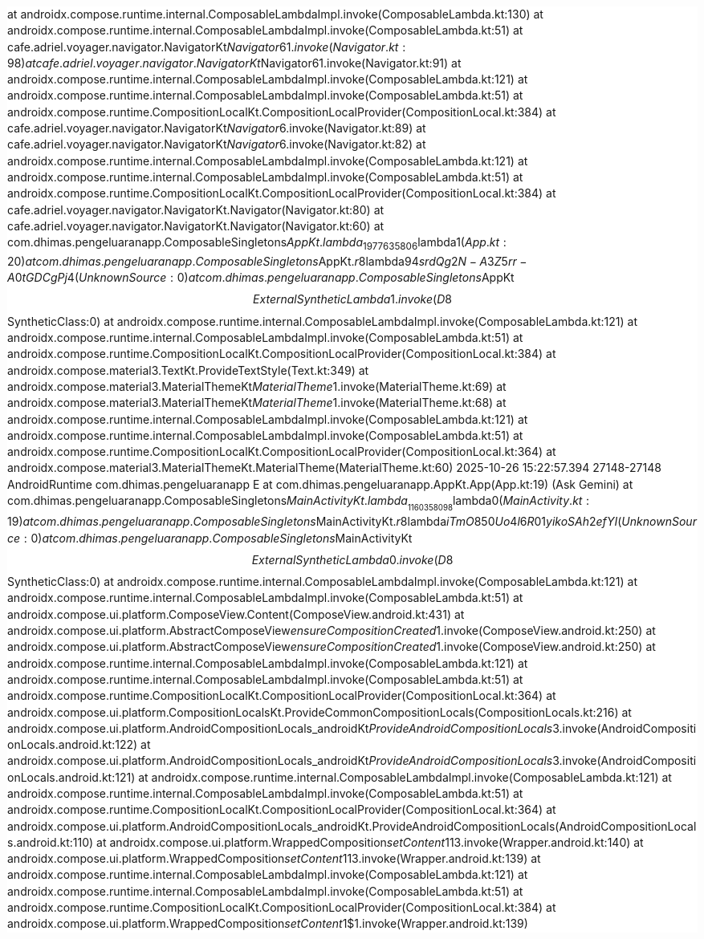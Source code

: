 at androidx.compose.runtime.internal.ComposableLambdaImpl.invoke(ComposableLambda.kt:130)
at androidx.compose.runtime.internal.ComposableLambdaImpl.invoke(ComposableLambda.kt:51)
at cafe.adriel.voyager.navigator.NavigatorKt$Navigator$6$1.invoke(Navigator.kt:98)
at cafe.adriel.voyager.navigator.NavigatorKt$Navigator$6$1.invoke(Navigator.kt:91)
at androidx.compose.runtime.internal.ComposableLambdaImpl.invoke(ComposableLambda.kt:121)
at androidx.compose.runtime.internal.ComposableLambdaImpl.invoke(ComposableLambda.kt:51)
at androidx.compose.runtime.CompositionLocalKt.CompositionLocalProvider(CompositionLocal.kt:384)
at cafe.adriel.voyager.navigator.NavigatorKt$Navigator$6.invoke(Navigator.kt:89)
at cafe.adriel.voyager.navigator.NavigatorKt$Navigator$6.invoke(Navigator.kt:82)
at androidx.compose.runtime.internal.ComposableLambdaImpl.invoke(ComposableLambda.kt:121)
at androidx.compose.runtime.internal.ComposableLambdaImpl.invoke(ComposableLambda.kt:51)
at androidx.compose.runtime.CompositionLocalKt.CompositionLocalProvider(CompositionLocal.kt:384)
at cafe.adriel.voyager.navigator.NavigatorKt.Navigator(Navigator.kt:80)
at cafe.adriel.voyager.navigator.NavigatorKt.Navigator(Navigator.kt:60)
at com.dhimas.pengeluaranapp.ComposableSingletons$AppKt.lambda_1977635806$lambda$1(App.kt:20)
at com.dhimas.pengeluaranapp.ComposableSingletons$AppKt.$r8$lambda$94srdQg2N-A3Z5rr-A0tGDCgPj4(Unknown Source:0)
at com.dhimas.pengeluaranapp.ComposableSingletons$AppKt$$ExternalSyntheticLambda1.invoke(D8$$SyntheticClass:0)
at androidx.compose.runtime.internal.ComposableLambdaImpl.invoke(ComposableLambda.kt:121)
at androidx.compose.runtime.internal.ComposableLambdaImpl.invoke(ComposableLambda.kt:51)
at androidx.compose.runtime.CompositionLocalKt.CompositionLocalProvider(CompositionLocal.kt:384)
at androidx.compose.material3.TextKt.ProvideTextStyle(Text.kt:349)
at androidx.compose.material3.MaterialThemeKt$MaterialTheme$1.invoke(MaterialTheme.kt:69)
at androidx.compose.material3.MaterialThemeKt$MaterialTheme$1.invoke(MaterialTheme.kt:68)
at androidx.compose.runtime.internal.ComposableLambdaImpl.invoke(ComposableLambda.kt:121)
at androidx.compose.runtime.internal.ComposableLambdaImpl.invoke(ComposableLambda.kt:51)
at androidx.compose.runtime.CompositionLocalKt.CompositionLocalProvider(CompositionLocal.kt:364)
at androidx.compose.material3.MaterialThemeKt.MaterialTheme(MaterialTheme.kt:60)
2025-10-26 15:22:57.394 27148-27148 AndroidRuntime          com.dhimas.pengeluaranapp            E  	at com.dhimas.pengeluaranapp.AppKt.App(App.kt:19) (Ask Gemini)
at com.dhimas.pengeluaranapp.ComposableSingletons$MainActivityKt.lambda__1160358098$lambda$0(MainActivity.kt:19)
at com.dhimas.pengeluaranapp.ComposableSingletons$MainActivityKt.$r8$lambda$iTmO850Uo4l6R01yikoSAh2efYI(Unknown Source:0)
at com.dhimas.pengeluaranapp.ComposableSingletons$MainActivityKt$$ExternalSyntheticLambda0.invoke(D8$$SyntheticClass:0)
at androidx.compose.runtime.internal.ComposableLambdaImpl.invoke(ComposableLambda.kt:121)
at androidx.compose.runtime.internal.ComposableLambdaImpl.invoke(ComposableLambda.kt:51)
at androidx.compose.ui.platform.ComposeView.Content(ComposeView.android.kt:431)
at androidx.compose.ui.platform.AbstractComposeView$ensureCompositionCreated$1.invoke(ComposeView.android.kt:250)
at androidx.compose.ui.platform.AbstractComposeView$ensureCompositionCreated$1.invoke(ComposeView.android.kt:250)
at androidx.compose.runtime.internal.ComposableLambdaImpl.invoke(ComposableLambda.kt:121)
at androidx.compose.runtime.internal.ComposableLambdaImpl.invoke(ComposableLambda.kt:51)
at androidx.compose.runtime.CompositionLocalKt.CompositionLocalProvider(CompositionLocal.kt:364)
at androidx.compose.ui.platform.CompositionLocalsKt.ProvideCommonCompositionLocals(CompositionLocals.kt:216)
at androidx.compose.ui.platform.AndroidCompositionLocals_androidKt$ProvideAndroidCompositionLocals$3.invoke(AndroidCompositionLocals.android.kt:122)
at androidx.compose.ui.platform.AndroidCompositionLocals_androidKt$ProvideAndroidCompositionLocals$3.invoke(AndroidCompositionLocals.android.kt:121)
at androidx.compose.runtime.internal.ComposableLambdaImpl.invoke(ComposableLambda.kt:121)
at androidx.compose.runtime.internal.ComposableLambdaImpl.invoke(ComposableLambda.kt:51)
at androidx.compose.runtime.CompositionLocalKt.CompositionLocalProvider(CompositionLocal.kt:364)
at androidx.compose.ui.platform.AndroidCompositionLocals_androidKt.ProvideAndroidCompositionLocals(AndroidCompositionLocals.android.kt:110)
at androidx.compose.ui.platform.WrappedComposition$setContent$1$1$3.invoke(Wrapper.android.kt:140)
at androidx.compose.ui.platform.WrappedComposition$setContent$1$1$3.invoke(Wrapper.android.kt:139)
at androidx.compose.runtime.internal.ComposableLambdaImpl.invoke(ComposableLambda.kt:121)
at androidx.compose.runtime.internal.ComposableLambdaImpl.invoke(ComposableLambda.kt:51)
at androidx.compose.runtime.CompositionLocalKt.CompositionLocalProvider(CompositionLocal.kt:384)
at androidx.compose.ui.platform.WrappedComposition$setContent$1$1.invoke(Wrapper.android.kt:139)